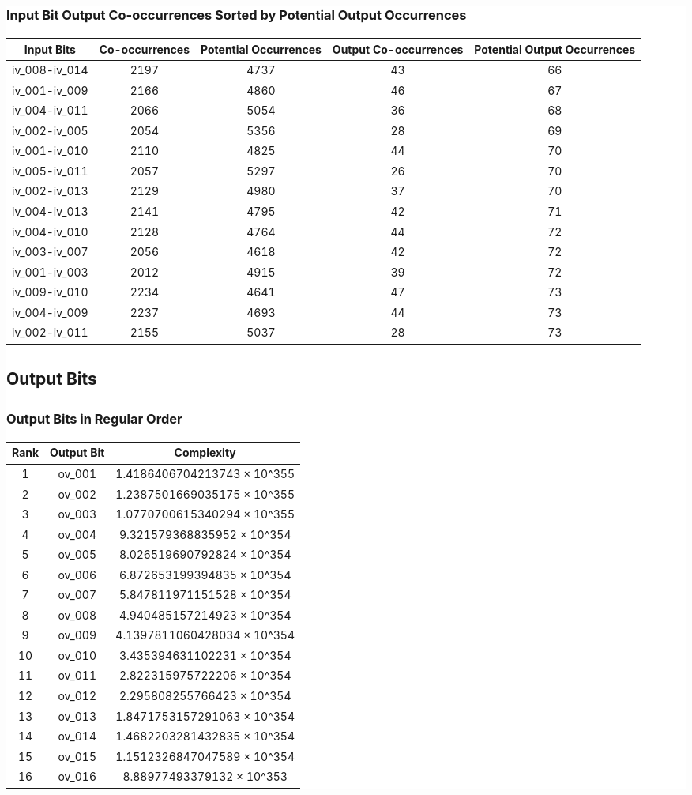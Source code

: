 ### Input Bit Output Co-occurrences Sorted by Potential Output Occurrences

| Input Bits | Co-occurrences | Potential Occurrences | Output Co-occurrences | Potential Output Occurrences |
|:----------:|:--------------:|:---------------------:|:---------------------:|:----------------------------:|
| iv_008-iv_014 | 2197 | 4737 | 43 | 66 |
| iv_001-iv_009 | 2166 | 4860 | 46 | 67 |
| iv_004-iv_011 | 2066 | 5054 | 36 | 68 |
| iv_002-iv_005 | 2054 | 5356 | 28 | 69 |
| iv_001-iv_010 | 2110 | 4825 | 44 | 70 |
| iv_005-iv_011 | 2057 | 5297 | 26 | 70 |
| iv_002-iv_013 | 2129 | 4980 | 37 | 70 |
| iv_004-iv_013 | 2141 | 4795 | 42 | 71 |
| iv_004-iv_010 | 2128 | 4764 | 44 | 72 |
| iv_003-iv_007 | 2056 | 4618 | 42 | 72 |
| iv_001-iv_003 | 2012 | 4915 | 39 | 72 |
| iv_009-iv_010 | 2234 | 4641 | 47 | 73 |
| iv_004-iv_009 | 2237 | 4693 | 44 | 73 |
| iv_002-iv_011 | 2155 | 5037 | 28 | 73 |

## Output Bits

### Output Bits in Regular Order

| Rank | Output Bit | Complexity |
|:----:|:----------:|:----------:|
| 1 | ov_001 | 1.4186406704213743 × 10^355 |
| 2 | ov_002 | 1.2387501669035175 × 10^355 |
| 3 | ov_003 | 1.0770700615340294 × 10^355 |
| 4 | ov_004 | 9.321579368835952 × 10^354 |
| 5 | ov_005 | 8.026519690792824 × 10^354 |
| 6 | ov_006 | 6.872653199394835 × 10^354 |
| 7 | ov_007 | 5.847811971151528 × 10^354 |
| 8 | ov_008 | 4.940485157214923 × 10^354 |
| 9 | ov_009 | 4.1397811060428034 × 10^354 |
| 10 | ov_010 | 3.435394631102231 × 10^354 |
| 11 | ov_011 | 2.822315975722206 × 10^354 |
| 12 | ov_012 | 2.295808255766423 × 10^354 |
| 13 | ov_013 | 1.8471753157291063 × 10^354 |
| 14 | ov_014 | 1.4682203281432835 × 10^354 |
| 15 | ov_015 | 1.1512326847047589 × 10^354 |
| 16 | ov_016 | 8.88977493379132 × 10^353 |